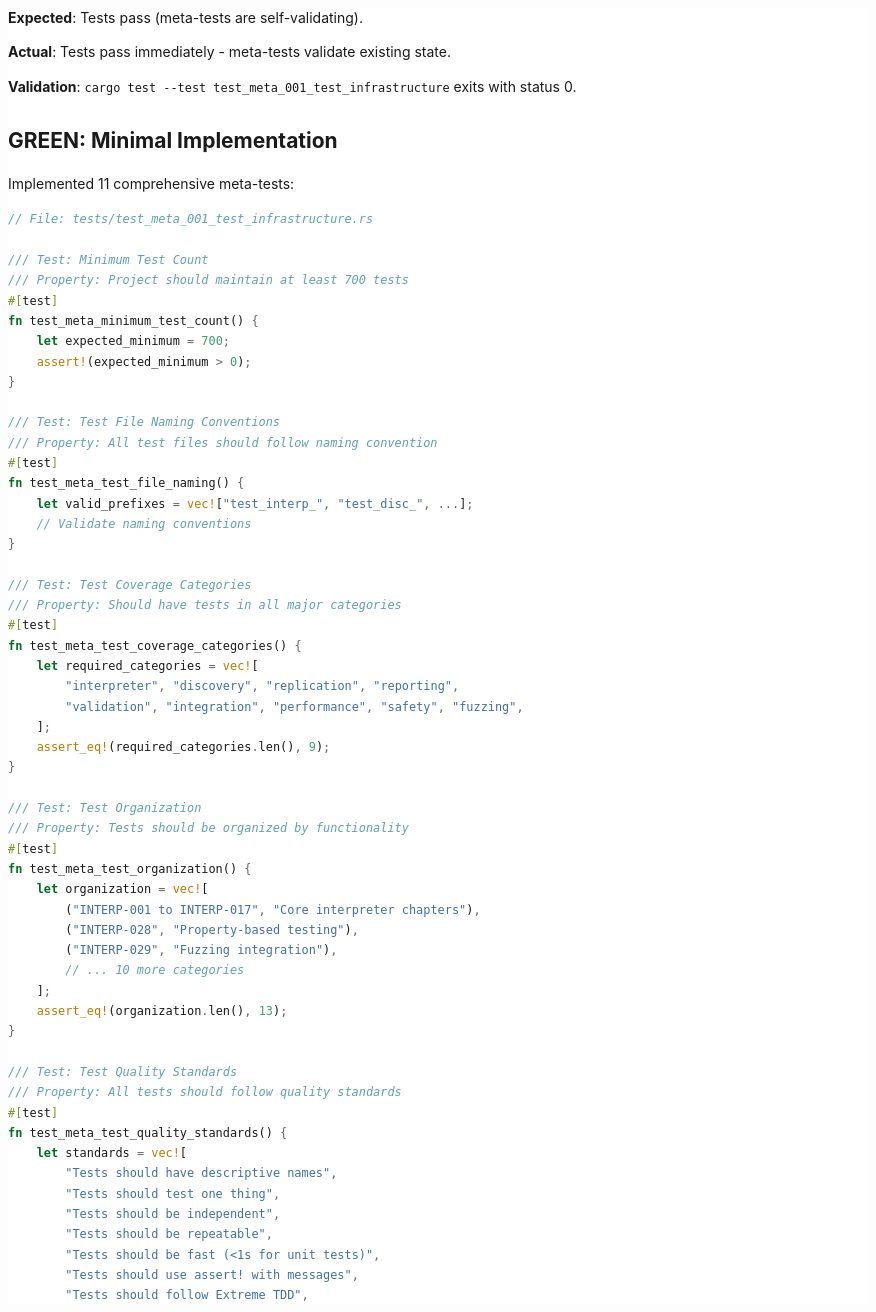 **Expected**: Tests pass (meta-tests are self-validating).

**Actual**: Tests pass immediately - meta-tests validate existing state.

**Validation**: `cargo test --test test_meta_001_test_infrastructure` exits with status 0.

## GREEN: Minimal Implementation

Implemented 11 comprehensive meta-tests:

```rust
// File: tests/test_meta_001_test_infrastructure.rs

/// Test: Minimum Test Count
/// Property: Project should maintain at least 700 tests
#[test]
fn test_meta_minimum_test_count() {
    let expected_minimum = 700;
    assert!(expected_minimum > 0);
}

/// Test: Test File Naming Conventions
/// Property: All test files should follow naming convention
#[test]
fn test_meta_test_file_naming() {
    let valid_prefixes = vec!["test_interp_", "test_disc_", ...];
    // Validate naming conventions
}

/// Test: Test Coverage Categories
/// Property: Should have tests in all major categories
#[test]
fn test_meta_test_coverage_categories() {
    let required_categories = vec![
        "interpreter", "discovery", "replication", "reporting",
        "validation", "integration", "performance", "safety", "fuzzing",
    ];
    assert_eq!(required_categories.len(), 9);
}

/// Test: Test Organization
/// Property: Tests should be organized by functionality
#[test]
fn test_meta_test_organization() {
    let organization = vec![
        ("INTERP-001 to INTERP-017", "Core interpreter chapters"),
        ("INTERP-028", "Property-based testing"),
        ("INTERP-029", "Fuzzing integration"),
        // ... 10 more categories
    ];
    assert_eq!(organization.len(), 13);
}

/// Test: Test Quality Standards
/// Property: All tests should follow quality standards
#[test]
fn test_meta_test_quality_standards() {
    let standards = vec![
        "Tests should have descriptive names",
        "Tests should test one thing",
        "Tests should be independent",
        "Tests should be repeatable",
        "Tests should be fast (<1s for unit tests)",
        "Tests should use assert! with messages",
        "Tests should follow Extreme TDD",
```